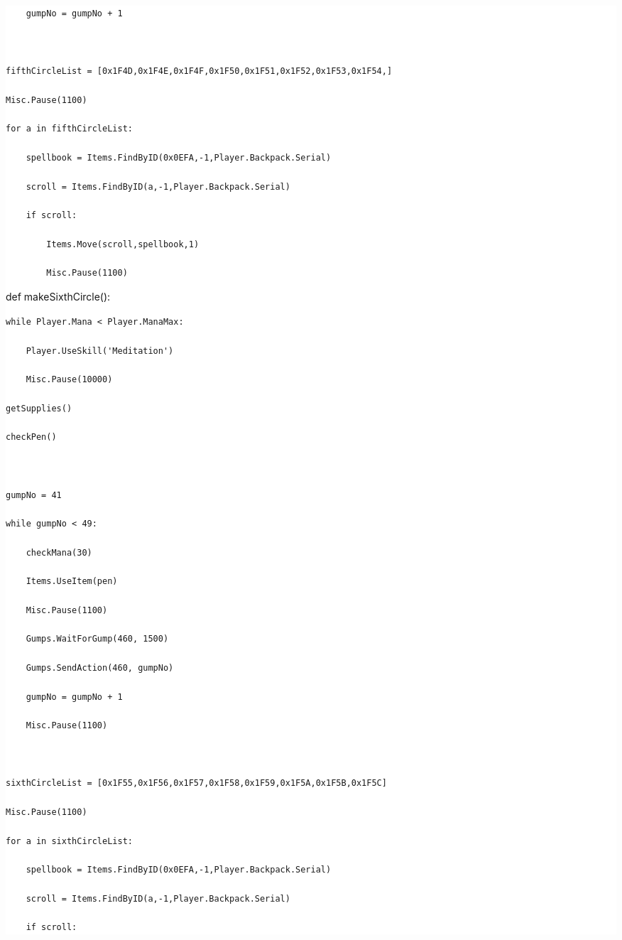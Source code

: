         gumpNo = gumpNo + 1

        

    fifthCircleList = [0x1F4D,0x1F4E,0x1F4F,0x1F50,0x1F51,0x1F52,0x1F53,0x1F54,]

    Misc.Pause(1100)

    for a in fifthCircleList:

        spellbook = Items.FindByID(0x0EFA,-1,Player.Backpack.Serial)

        scroll = Items.FindByID(a,-1,Player.Backpack.Serial)

        if scroll:

            Items.Move(scroll,spellbook,1)

            Misc.Pause(1100)



def makeSixthCircle():

    while Player.Mana < Player.ManaMax:

        Player.UseSkill('Meditation')

        Misc.Pause(10000)

    getSupplies()

    checkPen()

    

    gumpNo = 41

    while gumpNo < 49:

        checkMana(30)

        Items.UseItem(pen)

        Misc.Pause(1100)

        Gumps.WaitForGump(460, 1500)

        Gumps.SendAction(460, gumpNo)

        gumpNo = gumpNo + 1

        Misc.Pause(1100)

        

    sixthCircleList = [0x1F55,0x1F56,0x1F57,0x1F58,0x1F59,0x1F5A,0x1F5B,0x1F5C]

    Misc.Pause(1100)

    for a in sixthCircleList:

        spellbook = Items.FindByID(0x0EFA,-1,Player.Backpack.Serial)

        scroll = Items.FindByID(a,-1,Player.Backpack.Serial)

        if scroll:
